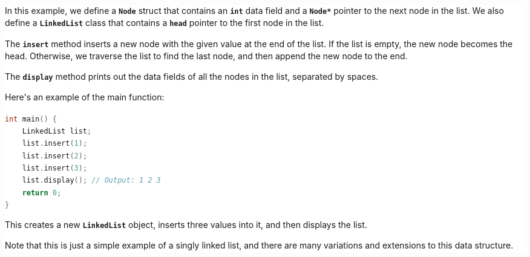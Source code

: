 In this example, we define a **`Node`** struct that contains an **`int`** data field and a **`Node*`** pointer to the next node in the list. We also define a **`LinkedList`** class that contains a **`head`** pointer to the first node in the list.

The **`insert`** method inserts a new node with the given value at the end of the list. If the list is empty, the new node becomes the head. Otherwise, we traverse the list to find the last node, and then append the new node to the end.

The **`display`** method prints out the data fields of all the nodes in the list, separated by spaces.

Here's an example of the main function:

```c
int main() {
    LinkedList list;
    list.insert(1);
    list.insert(2);
    list.insert(3);
    list.display(); // Output: 1 2 3
    return 0;
}
```

This creates a new **`LinkedList`** object, inserts three values into it, and then displays the list.

Note that this is just a simple example of a singly linked list, and there are many variations and extensions to this data structure.